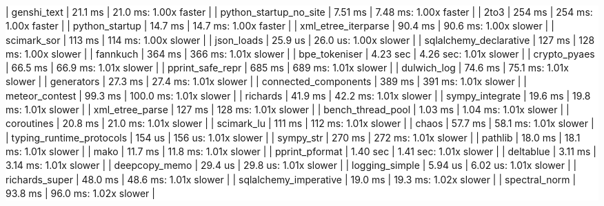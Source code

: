 | genshi_text                | 21.1 ms                                                                | 21.0 ms: 1.00x faster                                                 |
| python_startup_no_site     | 7.51 ms                                                                | 7.48 ms: 1.00x faster                                                 |
| 2to3                       | 254 ms                                                                 | 254 ms: 1.00x faster                                                  |
| python_startup             | 14.7 ms                                                                | 14.7 ms: 1.00x faster                                                 |
| xml_etree_iterparse        | 90.4 ms                                                                | 90.6 ms: 1.00x slower                                                 |
| scimark_sor                | 113 ms                                                                 | 114 ms: 1.00x slower                                                  |
| json_loads                 | 25.9 us                                                                | 26.0 us: 1.00x slower                                                 |
| sqlalchemy_declarative     | 127 ms                                                                 | 128 ms: 1.00x slower                                                  |
| fannkuch                   | 364 ms                                                                 | 366 ms: 1.01x slower                                                  |
| bpe_tokeniser              | 4.23 sec                                                               | 4.26 sec: 1.01x slower                                                |
| crypto_pyaes               | 66.5 ms                                                                | 66.9 ms: 1.01x slower                                                 |
| pprint_safe_repr           | 685 ms                                                                 | 689 ms: 1.01x slower                                                  |
| dulwich_log                | 74.6 ms                                                                | 75.1 ms: 1.01x slower                                                 |
| generators                 | 27.3 ms                                                                | 27.4 ms: 1.01x slower                                                 |
| connected_components       | 389 ms                                                                 | 391 ms: 1.01x slower                                                  |
| meteor_contest             | 99.3 ms                                                                | 100.0 ms: 1.01x slower                                                |
| richards                   | 41.9 ms                                                                | 42.2 ms: 1.01x slower                                                 |
| sympy_integrate            | 19.6 ms                                                                | 19.8 ms: 1.01x slower                                                 |
| xml_etree_parse            | 127 ms                                                                 | 128 ms: 1.01x slower                                                  |
| bench_thread_pool          | 1.03 ms                                                                | 1.04 ms: 1.01x slower                                                 |
| coroutines                 | 20.8 ms                                                                | 21.0 ms: 1.01x slower                                                 |
| scimark_lu                 | 111 ms                                                                 | 112 ms: 1.01x slower                                                  |
| chaos                      | 57.7 ms                                                                | 58.1 ms: 1.01x slower                                                 |
| typing_runtime_protocols   | 154 us                                                                 | 156 us: 1.01x slower                                                  |
| sympy_str                  | 270 ms                                                                 | 272 ms: 1.01x slower                                                  |
| pathlib                    | 18.0 ms                                                                | 18.1 ms: 1.01x slower                                                 |
| mako                       | 11.7 ms                                                                | 11.8 ms: 1.01x slower                                                 |
| pprint_pformat             | 1.40 sec                                                               | 1.41 sec: 1.01x slower                                                |
| deltablue                  | 3.11 ms                                                                | 3.14 ms: 1.01x slower                                                 |
| deepcopy_memo              | 29.4 us                                                                | 29.8 us: 1.01x slower                                                 |
| logging_simple             | 5.94 us                                                                | 6.02 us: 1.01x slower                                                 |
| richards_super             | 48.0 ms                                                                | 48.6 ms: 1.01x slower                                                 |
| sqlalchemy_imperative      | 19.0 ms                                                                | 19.3 ms: 1.02x slower                                                 |
| spectral_norm              | 93.8 ms                                                                | 96.0 ms: 1.02x slower                                                 |